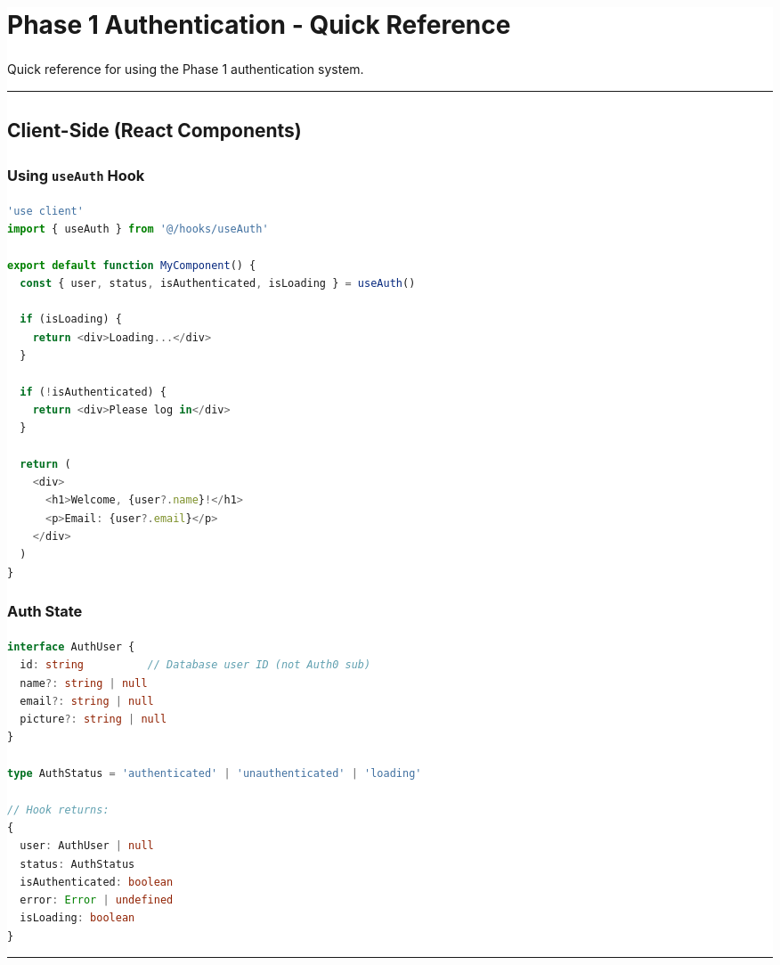 # Phase 1 Authentication - Quick Reference

Quick reference for using the Phase 1 authentication system.

---

## Client-Side (React Components)

### Using `useAuth` Hook

```typescript
'use client'
import { useAuth } from '@/hooks/useAuth'

export default function MyComponent() {
  const { user, status, isAuthenticated, isLoading } = useAuth()
  
  if (isLoading) {
    return <div>Loading...</div>
  }
  
  if (!isAuthenticated) {
    return <div>Please log in</div>
  }
  
  return (
    <div>
      <h1>Welcome, {user?.name}!</h1>
      <p>Email: {user?.email}</p>
    </div>
  )
}
```

### Auth State

```typescript
interface AuthUser {
  id: string          // Database user ID (not Auth0 sub)
  name?: string | null
  email?: string | null
  picture?: string | null
}

type AuthStatus = 'authenticated' | 'unauthenticated' | 'loading'

// Hook returns:
{
  user: AuthUser | null
  status: AuthStatus
  isAuthenticated: boolean
  error: Error | undefined
  isLoading: boolean
}
```

---